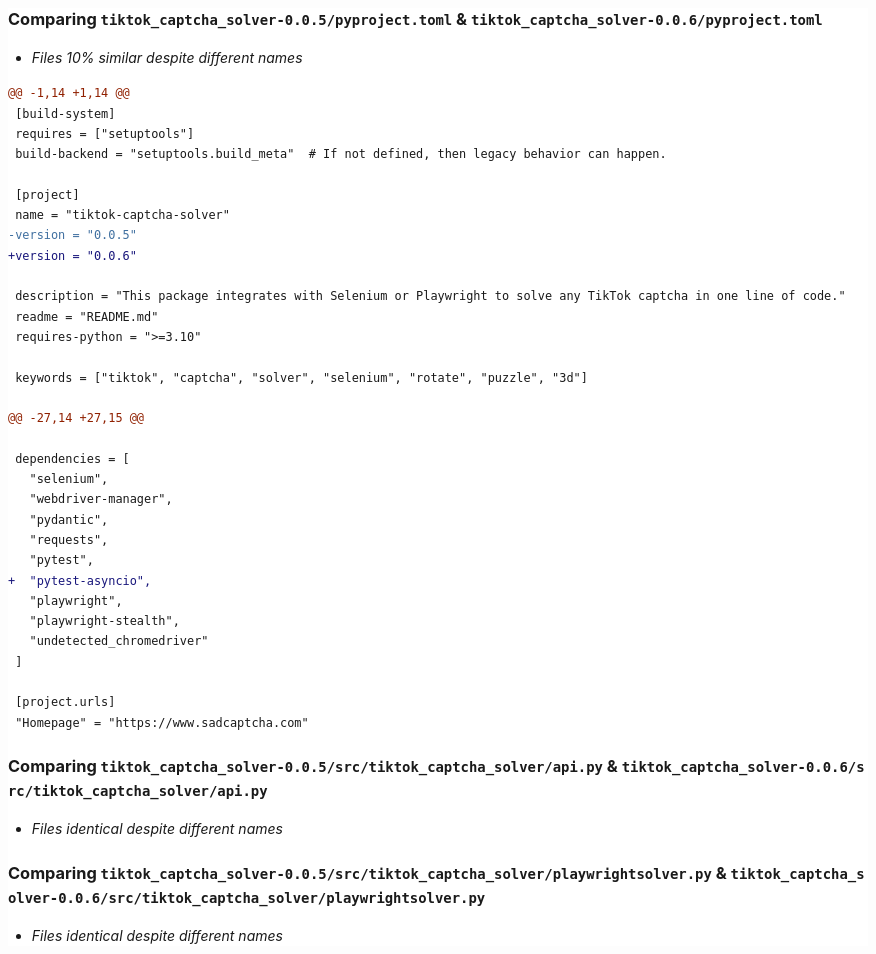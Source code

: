 ### Comparing `tiktok_captcha_solver-0.0.5/pyproject.toml` & `tiktok_captcha_solver-0.0.6/pyproject.toml`

 * *Files 10% similar despite different names*

```diff
@@ -1,14 +1,14 @@
 [build-system]
 requires = ["setuptools"]
 build-backend = "setuptools.build_meta"  # If not defined, then legacy behavior can happen.
 
 [project]
 name = "tiktok-captcha-solver"
-version = "0.0.5"
+version = "0.0.6"
 
 description = "This package integrates with Selenium or Playwright to solve any TikTok captcha in one line of code."
 readme = "README.md"
 requires-python = ">=3.10"
 
 keywords = ["tiktok", "captcha", "solver", "selenium", "rotate", "puzzle", "3d"]
 
@@ -27,14 +27,15 @@
 
 dependencies = [
   "selenium",
   "webdriver-manager",
   "pydantic",
   "requests",
   "pytest",
+  "pytest-asyncio",
   "playwright",
   "playwright-stealth",
   "undetected_chromedriver"
 ]
 
 [project.urls]
 "Homepage" = "https://www.sadcaptcha.com"
```

### Comparing `tiktok_captcha_solver-0.0.5/src/tiktok_captcha_solver/api.py` & `tiktok_captcha_solver-0.0.6/src/tiktok_captcha_solver/api.py`

 * *Files identical despite different names*

### Comparing `tiktok_captcha_solver-0.0.5/src/tiktok_captcha_solver/playwrightsolver.py` & `tiktok_captcha_solver-0.0.6/src/tiktok_captcha_solver/playwrightsolver.py`

 * *Files identical despite different names*
